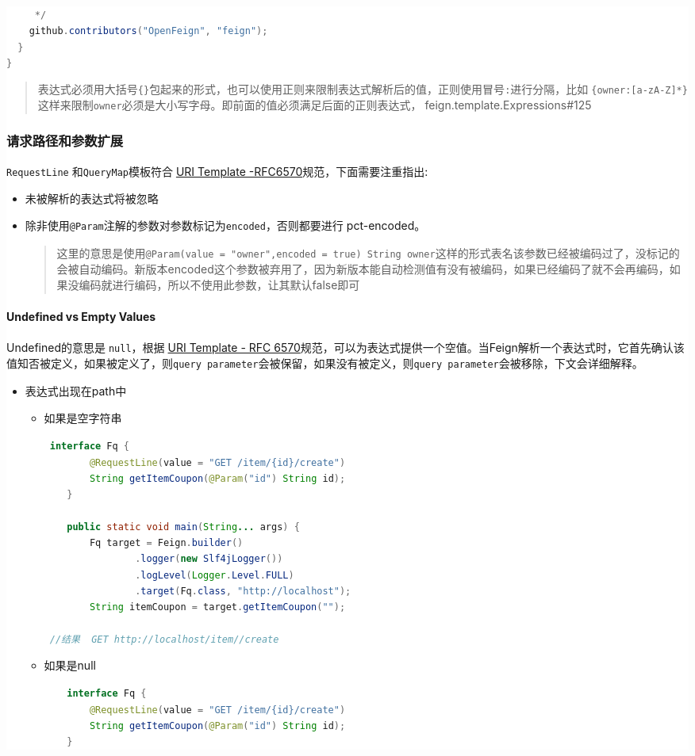 ```java
     */
    github.contributors("OpenFeign", "feign");
  }
}
```

> 表达式必须用大括号`{}`包起来的形式，也可以使用正则来限制表达式解析后的值，正则使用冒号`:`进行分隔，比如 `{owner:[a-zA-Z]*}` 这样来限制`owner`必须是大小写字母。即前面的值必须满足后面的正则表达式， feign.template.Expressions#125



### 请求路径和参数扩展

`RequestLine` 和`QueryMap`模板符合 [URI Template -RFC6570](https://tools.ietf.org/html/rfc6570)规范，下面需要注重指出:

* 未被解析的表达式将被忽略

* 除非使用`@Param`注解的参数对参数标记为`encoded`，否则都要进行 pct-encoded。

    > 这里的意思是使用`@Param(value = "owner",encoded = true) String owner`这样的形式表名该参数已经被编码过了，没标记的会被自动编码。新版本encoded这个参数被弃用了，因为新版本能自动检测值有没有被编码，如果已经编码了就不会再编码，如果没编码就进行编码，所以不使用此参数，让其默认false即可



#### Undefined vs Empty Values

Undefined的意思是 `null`，根据 [URI Template - RFC 6570](https://tools.ietf.org/html/rfc6570)规范，可以为表达式提供一个空值。当Feign解析一个表达式时，它首先确认该值知否被定义，如果被定义了，则`query parameter`会被保留，如果没有被定义，则`query parameter`会被移除，下文会详细解释。

* 表达式出现在path中

    * 如果是空字符串

        ```java
         interface Fq {
                @RequestLine(value = "GET /item/{id}/create")
                String getItemCoupon(@Param("id") String id);
            }
        
            public static void main(String... args) {
                Fq target = Feign.builder()
                        .logger(new Slf4jLogger())
                        .logLevel(Logger.Level.FULL)
                        .target(Fq.class, "http://localhost");
                String itemCoupon = target.getItemCoupon("");
                
         //结果  GET http://localhost/item//create
        ```

    * 如果是null

        ```java
            interface Fq {
                @RequestLine(value = "GET /item/{id}/create")
                String getItemCoupon(@Param("id") String id);
            }
        